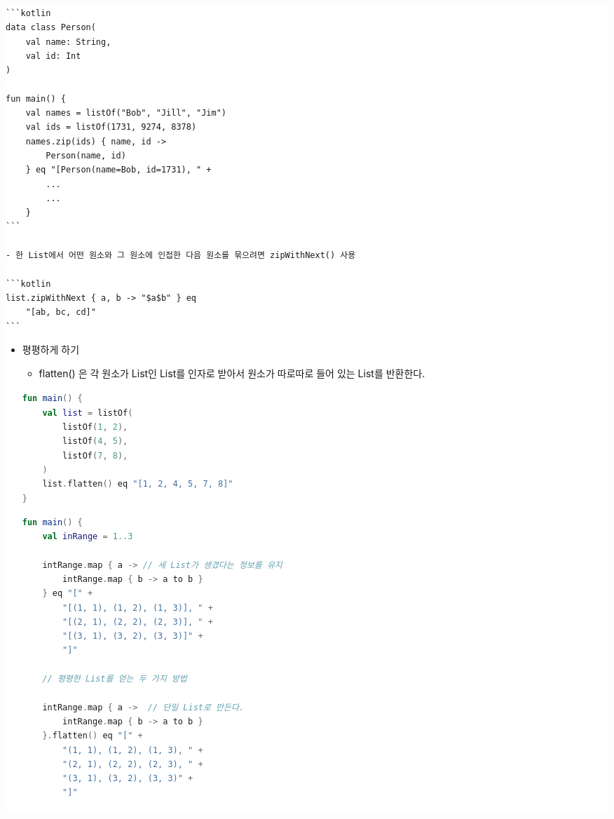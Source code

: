     ```kotlin
    data class Person(
    	val name: String,
    	val id: Int
    )
    
    fun main() {
    	val names = listOf("Bob", "Jill", "Jim")
    	val ids = listOf(1731, 9274, 8378)
    	names.zip(ids) { name, id ->
    		Person(name, id)
    	} eq "[Person(name=Bob, id=1731), " +
    		...
    		...
    	}
    ```
    
    - 한 List에서 어떤 원소와 그 원소에 인접한 다음 원소를 묶으려면 zipWithNext() 사용
    
    ```kotlin
    list.zipWithNext { a, b -> "$a$b" } eq
    	"[ab, bc, cd]"
    ```
    
- 평평하게 하기
    - flatten() 은 각 원소가 List인 List를 인자로 받아서 원소가 따로따로 들어 있는 List를 반환한다.
    
    ```kotlin
    fun main() {
    	val list = listOf(
    		listOf(1, 2),
    		listOf(4, 5),
    		listOf(7, 8),
    	)
    	list.flatten() eq "[1, 2, 4, 5, 7, 8]"
    }
    ```
    
    ```kotlin
    fun main() {
    	val inRange = 1..3
    	
    	intRange.map { a -> // 세 List가 생겼다는 정보를 유지
    		intRange.map { b -> a to b }
    	} eq "[" +
    		"[(1, 1), (1, 2), (1, 3)], " +
    		"[(2, 1), (2, 2), (2, 3)], " +
    		"[(3, 1), (3, 2), (3, 3)]" +
    		"]"
    		
    	// 평평한 List를 얻는 두 가지 방법
    	
    	intRange.map { a ->  // 단일 List로 만든다.
    		intRange.map { b -> a to b }
    	}.flatten() eq "[" +
    		"(1, 1), (1, 2), (1, 3), " +
    		"(2, 1), (2, 2), (2, 3), " +
    		"(3, 1), (3, 2), (3, 3)" +
    		"]"
    		